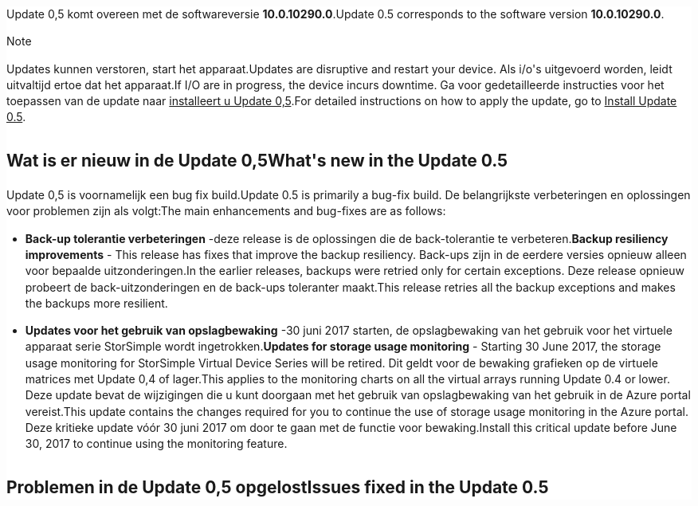 <span data-ttu-id="04aaf-108">Update 0,5 komt overeen met de softwareversie **10.0.10290.0**.</span><span class="sxs-lookup"><span data-stu-id="04aaf-108">Update 0.5 corresponds to the software version **10.0.10290.0**.</span></span>

> [!NOTE]
> <span data-ttu-id="04aaf-109">Updates kunnen verstoren, start het apparaat.</span><span class="sxs-lookup"><span data-stu-id="04aaf-109">Updates are disruptive and restart your device.</span></span> <span data-ttu-id="04aaf-110">Als i/o's uitgevoerd worden, leidt uitvaltijd ertoe dat het apparaat.</span><span class="sxs-lookup"><span data-stu-id="04aaf-110">If I/O are in progress, the device incurs downtime.</span></span> <span data-ttu-id="04aaf-111">Ga voor gedetailleerde instructies voor het toepassen van de update naar [installeert u Update 0,5](storsimple-virtual-array-install-update-05.md).</span><span class="sxs-lookup"><span data-stu-id="04aaf-111">For detailed instructions on how to apply the update, go to [Install Update 0.5](storsimple-virtual-array-install-update-05.md).</span></span>


## <a name="whats-new-in-the-update-05"></a><span data-ttu-id="04aaf-112">Wat is er nieuw in de Update 0,5</span><span class="sxs-lookup"><span data-stu-id="04aaf-112">What's new in the Update 0.5</span></span>
<span data-ttu-id="04aaf-113">Update 0,5 is voornamelijk een bug fix build.</span><span class="sxs-lookup"><span data-stu-id="04aaf-113">Update 0.5 is primarily a bug-fix build.</span></span> <span data-ttu-id="04aaf-114">De belangrijkste verbeteringen en oplossingen voor problemen zijn als volgt:</span><span class="sxs-lookup"><span data-stu-id="04aaf-114">The main enhancements and bug-fixes are as follows:</span></span>

- <span data-ttu-id="04aaf-115">**Back-up tolerantie verbeteringen** -deze release is de oplossingen die de back-tolerantie te verbeteren.</span><span class="sxs-lookup"><span data-stu-id="04aaf-115">**Backup resiliency improvements** - This release has fixes that improve the backup resiliency.</span></span> <span data-ttu-id="04aaf-116">Back-ups zijn in de eerdere versies opnieuw alleen voor bepaalde uitzonderingen.</span><span class="sxs-lookup"><span data-stu-id="04aaf-116">In the earlier releases, backups were retried only for certain exceptions.</span></span> <span data-ttu-id="04aaf-117">Deze release opnieuw probeert de back-uitzonderingen en de back-ups toleranter maakt.</span><span class="sxs-lookup"><span data-stu-id="04aaf-117">This release retries all the backup exceptions and makes the backups more resilient.</span></span>

- <span data-ttu-id="04aaf-118">**Updates voor het gebruik van opslagbewaking** -30 juni 2017 starten, de opslagbewaking van het gebruik voor het virtuele apparaat serie StorSimple wordt ingetrokken.</span><span class="sxs-lookup"><span data-stu-id="04aaf-118">**Updates for storage usage monitoring** - Starting 30 June 2017, the storage usage monitoring for StorSimple Virtual Device Series will be retired.</span></span> <span data-ttu-id="04aaf-119">Dit geldt voor de bewaking grafieken op de virtuele matrices met Update 0,4 of lager.</span><span class="sxs-lookup"><span data-stu-id="04aaf-119">This applies to the monitoring charts on all the virtual arrays running Update 0.4 or lower.</span></span> <span data-ttu-id="04aaf-120">Deze update bevat de wijzigingen die u kunt doorgaan met het gebruik van opslagbewaking van het gebruik in de Azure portal vereist.</span><span class="sxs-lookup"><span data-stu-id="04aaf-120">This update contains the changes required for you to continue the use of storage usage monitoring in the Azure portal.</span></span> <span data-ttu-id="04aaf-121">Deze kritieke update vóór 30 juni 2017 om door te gaan met de functie voor bewaking.</span><span class="sxs-lookup"><span data-stu-id="04aaf-121">Install this critical update before June 30, 2017 to continue using the monitoring feature.</span></span>


## <a name="issues-fixed-in-the-update-05"></a><span data-ttu-id="04aaf-122">Problemen in de Update 0,5 opgelost</span><span class="sxs-lookup"><span data-stu-id="04aaf-122">Issues fixed in the Update 0.5</span></span>
